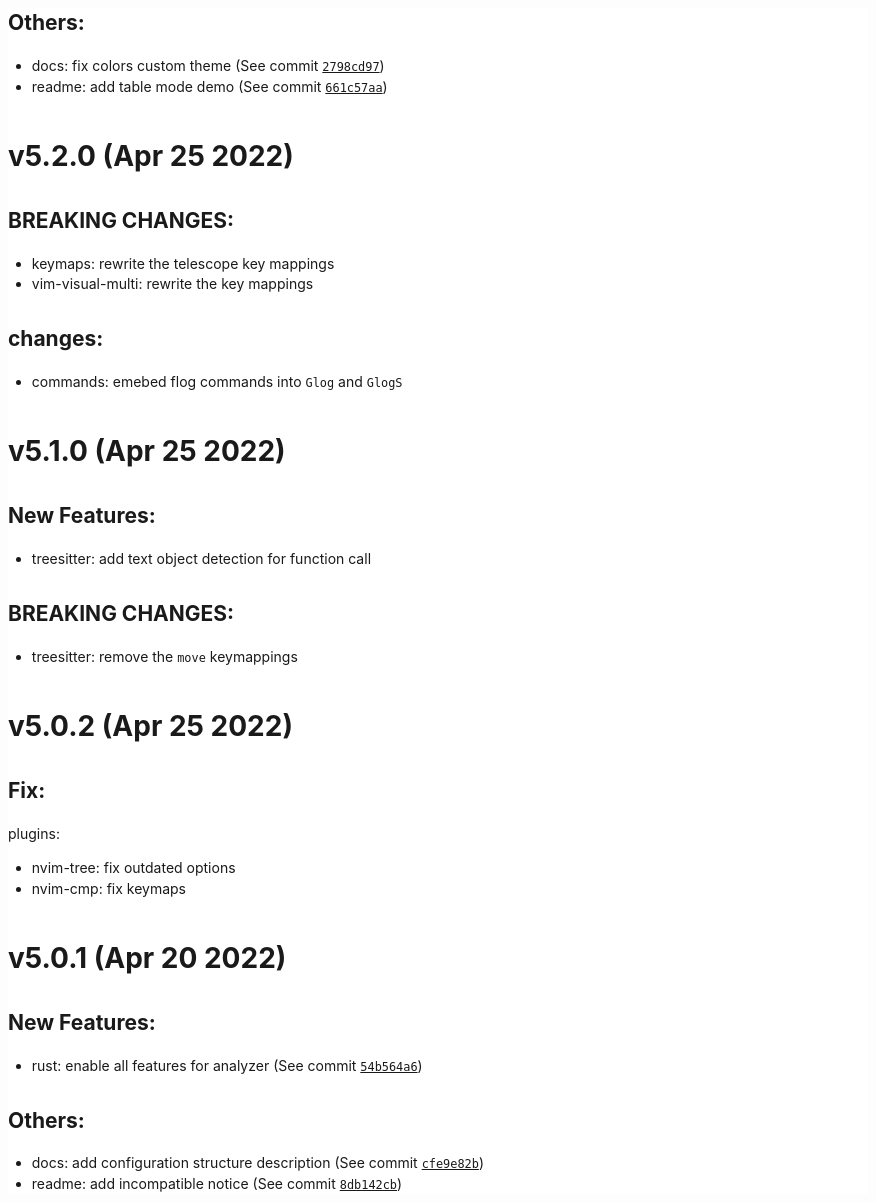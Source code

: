 Others:
-------
  * docs: fix colors custom theme (See commit [`2798cd97`](https://github.com/Avimitin/nvim/commit/2798cd97))
  * readme: add table mode demo (See commit [`661c57aa`](https://github.com/Avimitin/nvim/commit/661c57aa))


v5.2.0 (Apr 25 2022)
====================================================================
BREAKING CHANGES:
-----------------
  * keymaps: rewrite the telescope key mappings
  * vim-visual-multi: rewrite the key mappings

changes:
--------
  * commands: emebed flog commands into `Glog` and `GlogS`


v5.1.0 (Apr 25 2022)
====================================================================
New Features:
-------------
  * treesitter: add text object detection for function call

BREAKING CHANGES:
-----------------
  * treesitter: remove the ``move`` keymappings


v5.0.2 (Apr 25 2022)
====================================================================
Fix:
----
plugins:
  * nvim-tree: fix outdated options
  * nvim-cmp: fix keymaps


v5.0.1 (Apr 20 2022)
====================================================================
New Features:
-------------
  * rust: enable all features for analyzer (See commit [`54b564a6`](https://github.com/Avimitin/nvim/commit/54b564a6))

Others:
-------
  * docs: add configuration structure description (See commit [`cfe9e82b`](https://github.com/Avimitin/nvim/commit/cfe9e82b))
  * readme: add incompatible notice (See commit [`8db142cb`](https://github.com/Avimitin/nvim/commit/8db142cb))

